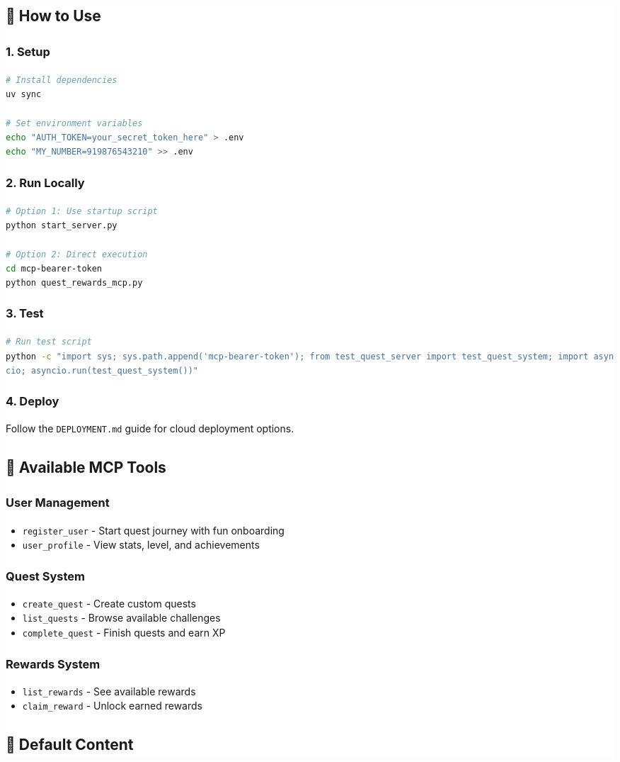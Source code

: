 ## 🚀 How to Use

### 1. Setup
```bash
# Install dependencies
uv sync

# Set environment variables
echo "AUTH_TOKEN=your_secret_token_here" > .env
echo "MY_NUMBER=919876543210" >> .env
```

### 2. Run Locally
```bash
# Option 1: Use startup script
python start_server.py

# Option 2: Direct execution
cd mcp-bearer-token
python quest_rewards_mcp.py
```

### 3. Test
```bash
# Run test script
python -c "import sys; sys.path.append('mcp-bearer-token'); from test_quest_server import test_quest_system; import asyncio; asyncio.run(test_quest_system())"
```

### 4. Deploy
Follow the `DEPLOYMENT.md` guide for cloud deployment options.

## 🎯 Available MCP Tools

### User Management
- `register_user` - Start quest journey with fun onboarding
- `user_profile` - View stats, level, and achievements

### Quest System
- `create_quest` - Create custom quests
- `list_quests` - Browse available challenges
- `complete_quest` - Finish quests and earn XP

### Rewards System
- `list_rewards` - See available rewards
- `claim_reward` - Unlock earned rewards

## 🌟 Default Content
